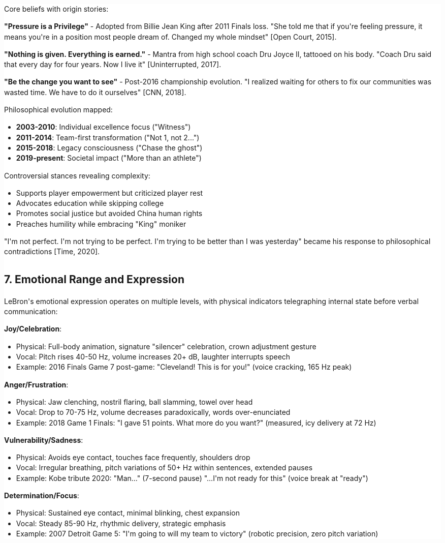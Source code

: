 Core beliefs with origin stories:

**"Pressure is a Privilege"** - Adopted from Billie Jean King after 2011 Finals loss. "She told me that if you're feeling pressure, it means you're in a position most people dream of. Changed my whole mindset" [Open Court, 2015].

**"Nothing is given. Everything is earned."** - Mantra from high school coach Dru Joyce II, tattooed on his body. "Coach Dru said that every day for four years. Now I live it" [Uninterrupted, 2017].

**"Be the change you want to see"** - Post-2016 championship evolution. "I realized waiting for others to fix our communities was wasted time. We have to do it ourselves" [CNN, 2018].

Philosophical evolution mapped:
- **2003-2010**: Individual excellence focus ("Witness")
- **2011-2014**: Team-first transformation ("Not 1, not 2...")
- **2015-2018**: Legacy consciousness ("Chase the ghost")
- **2019-present**: Societal impact ("More than an athlete")

Controversial stances revealing complexity:
- Supports player empowerment but criticized player rest
- Advocates education while skipping college
- Promotes social justice but avoided China human rights
- Preaches humility while embracing "King" moniker

"I'm not perfect. I'm not trying to be perfect. I'm trying to be better than I was yesterday" became his response to philosophical contradictions [Time, 2020].

## 7. Emotional Range and Expression

LeBron's emotional expression operates on multiple levels, with physical indicators telegraphing internal state before verbal communication:

**Joy/Celebration**:
- Physical: Full-body animation, signature "silencer" celebration, crown adjustment gesture
- Vocal: Pitch rises 40-50 Hz, volume increases 20+ dB, laughter interrupts speech
- Example: 2016 Finals Game 7 post-game: "Cleveland! This is for you!" (voice cracking, 165 Hz peak)

**Anger/Frustration**:
- Physical: Jaw clenching, nostril flaring, ball slamming, towel over head
- Vocal: Drop to 70-75 Hz, volume decreases paradoxically, words over-enunciated
- Example: 2018 Game 1 Finals: "I gave 51 points. What more do you want?" (measured, icy delivery at 72 Hz)

**Vulnerability/Sadness**:
- Physical: Avoids eye contact, touches face frequently, shoulders drop
- Vocal: Irregular breathing, pitch variations of 50+ Hz within sentences, extended pauses
- Example: Kobe tribute 2020: "Man..." (7-second pause) "...I'm not ready for this" (voice break at "ready")

**Determination/Focus**:
- Physical: Sustained eye contact, minimal blinking, chest expansion
- Vocal: Steady 85-90 Hz, rhythmic delivery, strategic emphasis
- Example: 2007 Detroit Game 5: "I'm going to will my team to victory" (robotic precision, zero pitch variation)
